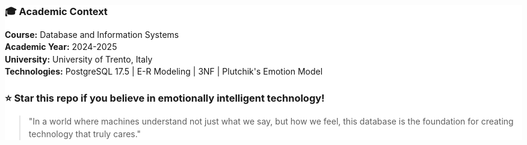 ### 🎓 Academic Context

**Course:** Database and Information Systems  
**Academic Year:** 2024-2025  
**University:** University of Trento, Italy  
**Technologies:** PostgreSQL 17.5 | E-R Modeling | 3NF | Plutchik's Emotion Model

### ⭐ Star this repo if you believe in emotionally intelligent technology!

> "In a world where machines understand not just what we say, but how we feel, this database is the foundation for creating technology that truly cares."
